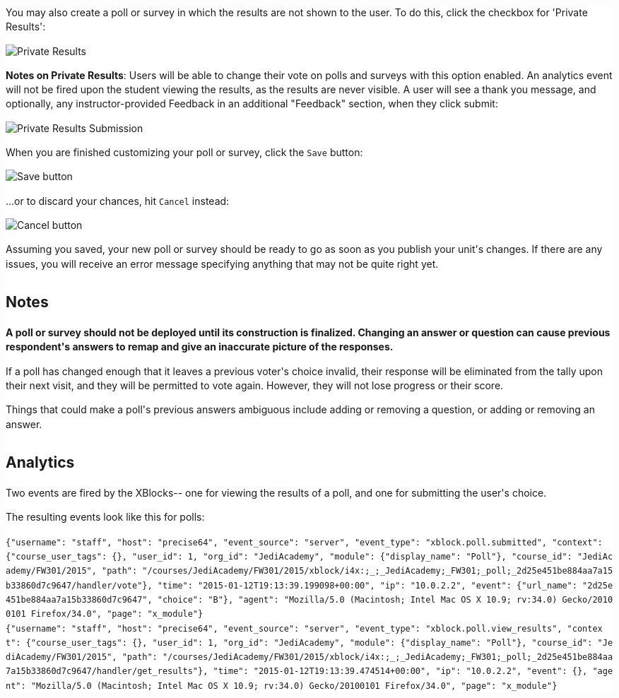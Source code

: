 You may also create a poll or survey in which the results are not shown to the user. To do this, click the checkbox
for 'Private Results':

![Private Results](doc_img/private_results.png)

**Notes on Private Results**: Users will be able to change their vote on polls and surveys with this option enabled.
An analytics event will not be fired upon the student viewing the results, as the results are never visible. A user
will see a thank you message, and optionally, any instructor-provided Feedback in an additional "Feedback" section,
when they click submit:

![Private Results Submission](doc_img/private_results_submission.png)

When you are finished customizing your poll or survey, click the `Save` button:

![Save button](doc_img/save_button.png)

...or to discard your chances, hit `Cancel` instead:

![Cancel button](doc_img/cancel_link.png)

Assuming you saved, your new poll or survey should be ready to go as soon as you publish your unit's changes.
If there are any issues, you will receive an error message specifying anything that may not be quite right yet.

## Notes

**A poll or survey should not be deployed until its construction is finalized. Changing an answer or question can
cause previous respondent's answers to remap and give an inaccurate picture of the responses.**

If a poll has changed enough that it leaves a previous voter's choice invalid, their response will be eliminated
from the tally upon their next visit, and they will be permitted to vote again. However, they will not lose progress
or their score.

Things that could make a poll's previous answers ambiguous include adding or removing a question, or adding or
removing an answer.

## Analytics

Two events are fired by the XBlocks-- one for viewing the results of a poll, and one for submitting the user's choice.

The resulting events look like this for polls:

    {"username": "staff", "host": "precise64", "event_source": "server", "event_type": "xblock.poll.submitted", "context": {"course_user_tags": {}, "user_id": 1, "org_id": "JediAcademy", "module": {"display_name": "Poll"}, "course_id": "JediAcademy/FW301/2015", "path": "/courses/JediAcademy/FW301/2015/xblock/i4x:;_;_JediAcademy;_FW301;_poll;_2d25e451be884aa7a15b33860d7c9647/handler/vote"}, "time": "2015-01-12T19:13:39.199098+00:00", "ip": "10.0.2.2", "event": {"url_name": "2d25e451be884aa7a15b33860d7c9647", "choice": "B"}, "agent": "Mozilla/5.0 (Macintosh; Intel Mac OS X 10.9; rv:34.0) Gecko/20100101 Firefox/34.0", "page": "x_module"}
    {"username": "staff", "host": "precise64", "event_source": "server", "event_type": "xblock.poll.view_results", "context": {"course_user_tags": {}, "user_id": 1, "org_id": "JediAcademy", "module": {"display_name": "Poll"}, "course_id": "JediAcademy/FW301/2015", "path": "/courses/JediAcademy/FW301/2015/xblock/i4x:;_;_JediAcademy;_FW301;_poll;_2d25e451be884aa7a15b33860d7c9647/handler/get_results"}, "time": "2015-01-12T19:13:39.474514+00:00", "ip": "10.0.2.2", "event": {}, "agent": "Mozilla/5.0 (Macintosh; Intel Mac OS X 10.9; rv:34.0) Gecko/20100101 Firefox/34.0", "page": "x_module"}
